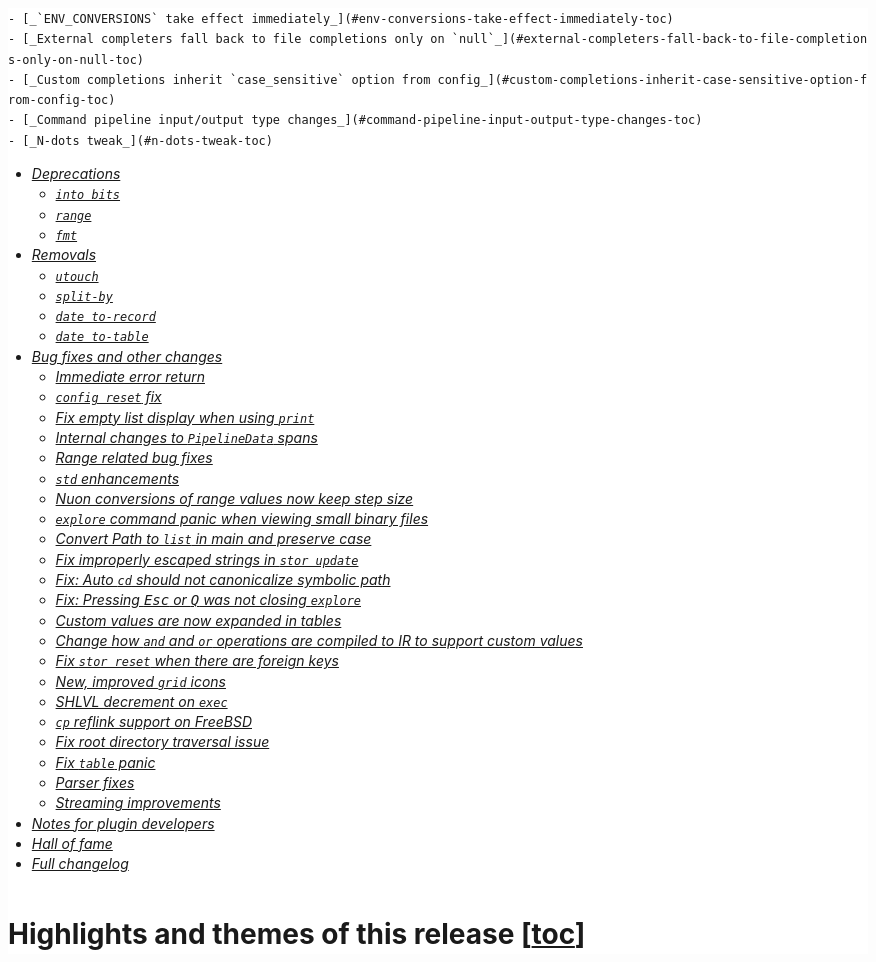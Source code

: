     - [_`ENV_CONVERSIONS` take effect immediately_](#env-conversions-take-effect-immediately-toc)
    - [_External completers fall back to file completions only on `null`_](#external-completers-fall-back-to-file-completions-only-on-null-toc)
    - [_Custom completions inherit `case_sensitive` option from config_](#custom-completions-inherit-case-sensitive-option-from-config-toc)
    - [_Command pipeline input/output type changes_](#command-pipeline-input-output-type-changes-toc)
    - [_N-dots tweak_](#n-dots-tweak-toc)
  - [_Deprecations_](#deprecations-toc)
    - [_`into bits`_](#into-bits-toc)
    - [_`range`_](#range-toc)
    - [_`fmt`_](#fmt-toc)
  - [_Removals_](#removals-toc)
    - [_`utouch`_](#utouch-toc)
    - [_`split-by`_](#split-by-toc)
    - [_`date to-record`_](#date-to-record-toc)
    - [_`date to-table`_](#date-to-table-toc)
  - [_Bug fixes and other changes_](#bug-fixes-and-other-changes-toc)
    - [_Immediate error return_](#immediate-error-return-toc)
    - [_`config reset` fix_](#config-reset-fix-toc)
    - [_Fix empty list display when using `print`_](#fix-empty-list-display-when-using-print-toc)
    - [_Internal changes to `PipelineData` spans_](#internal-changes-to-pipelinedata-spans-toc)
    - [_Range related bug fixes_](#range-related-bug-fixes-toc)
    - [_`std` enhancements_](#std-enhancements-toc)
    - [_Nuon conversions of range values now keep step size_](#nuon-conversions-of-range-values-now-keep-step-size-toc)
    - [_`explore` command panic when viewing small binary files_](#explore-command-panic-when-viewing-small-binary-files-toc)
    - [_Convert Path to `list` in main and preserve case_](#convert-path-to-list-in-main-and-preserve-case-toc)
    - [_Fix improperly escaped strings in `stor update`_](#fix-improperly-escaped-strings-in-stor-update-toc)
    - [_Fix: Auto `cd` should not canonicalize symbolic path_](#fix-auto-cd-should-not-canonicalize-symbolic-path-toc)
    - [_Fix: Pressing <kbd>Esc</kbd> or <kbd>Q</kbd> was not closing `explore`_](#fix-pressing-kbd-esc-kbd-or-kbd-q-kbd-was-not-closing-explore-toc)
    - [_Custom values are now expanded in tables_](#custom-values-are-now-expanded-in-tables-toc)
    - [_Change how `and` and `or` operations are compiled to IR to support custom values_](#change-how-and-and-or-operations-are-compiled-to-ir-to-support-custom-values-toc)
    - [_Fix `stor reset` when there are foreign keys_](#fix-stor-reset-when-there-are-foreign-keys-toc)
    - [_New, improved `grid` icons_](#new-improved-grid-icons-toc)
    - [_SHLVL decrement on `exec`_](#shlvl-decrement-on-exec-toc)
    - [_`cp` reflink support on FreeBSD_](#cp-reflink-support-on-freebsd-toc)
    - [_Fix root directory traversal issue_](#fix-root-directory-traversal-issue-toc)
    - [_Fix `table` panic_](#fix-table-panic-toc)
    - [_Parser fixes_](#parser-fixes-toc)
    - [_Streaming improvements_](#streaming-improvements-toc)
- [_Notes for plugin developers_](#notes-for-plugin-developers-toc)
- [_Hall of fame_](#hall-of-fame-toc)
- [_Full changelog_](#full-changelog-toc)

# Highlights and themes of this release [[toc](#table-of-contents)]
